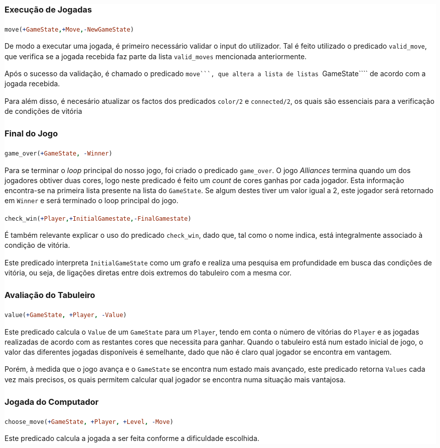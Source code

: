 ### Execução de Jogadas
````prolog
move(+GameState,+Move,-NewGameState)​
````
De modo a executar uma jogada, é primeiro necessário validar o input do utilizador. Tal é feito utilizado o predicado ````valid_move````, que verifica se a jogada recebida faz parte da lista ````valid_moves```` mencionada anteriormente.

Após o sucesso da validação, é chamado o predicado ````move```, que altera a lista de listas ````GameState```` de acordo com a jogada recebida.

Para além disso, é necesário atualizar os factos dos predicados ````color/2```` e ````connected/2````, os quais são essenciais para a verificação de condições de vitória

### Final do Jogo

````prolog
game_over(+GameState, -Winner)
````

Para se terminar o *loop* principal do nosso jogo, foi criado o predicado ````game_over````. O jogo *Alliances* termina quando um dos jogadores obtiver duas cores, logo neste predicado é feito um *count* de cores ganhas por cada jogador. Esta informação encontra-se na primeira lista presente na lista do ````GameState````. Se algum destes tiver um valor igual a 2, este jogador será retornado em ````Winner```` e será terminado o loop principal do jogo. 

````prolog
check_win(+Player,+InitialGamestate,-FinalGamestate)
````
É também relevante explicar o uso do predicado ````check_win````, dado que, tal como o nome indica, está integralmente associado à condição de vitória.

Este predicado interpreta ````InitialGameState```` como um grafo e realiza uma pesquisa em profundidade em busca das condições de vitória, ou seja, de ligações diretas entre dois extremos do tabuleiro com a mesma cor.

### Avaliação do Tabuleiro

````prolog
​value(+GameState, +Player, -Value)
````
Este predicado calcula o ````Value```` de um ````GameState```` para um ````Player````, tendo em conta o número de vitórias do ````Player```` e as jogadas realizadas de acordo com as restantes cores que necessita para ganhar. Quando o tabuleiro está num estado inicial de jogo, o valor das diferentes jogadas disponíveis é semelhante, dado que não é claro qual jogador se encontra em vantagem.

Porém, à medida que o jogo avança e o ````GameState```` se encontra num estado mais avançado, este predicado retorna ````Values```` cada vez mais precisos, os quais permitem calcular qual jogador se encontra numa situação mais vantajosa.

### Jogada do Computador

````prolog
choose_move(+GameState, +Player, +Level, -Move)
````
Este predicado calcula a jogada a ser feita conforme a dificuldade escolhida.
